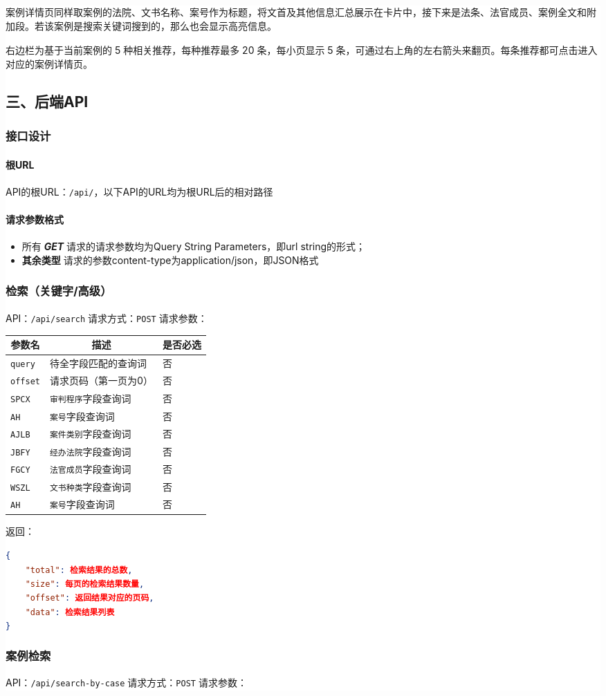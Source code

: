 案例详情页同样取案例的法院、文书名称、案号作为标题，将文首及其他信息汇总展示在卡片中，接下来是法条、法官成员、案例全文和附加段。若该案例是搜索关键词搜到的，那么也会显示高亮信息。

右边栏为基于当前案例的 5 种相关推荐，每种推荐最多 20 条，每小页显示 5 条，可通过右上角的左右箭头来翻页。每条推荐都可点击进入对应的案例详情页。


## 三、后端API
### 接口设计
#### 根URL
API的根URL：`/api/`，以下API的URL均为根URL后的相对路径

#### 请求参数格式

- 所有 ***GET*** 请求的请求参数均为Query String Parameters，即url string的形式；
- **其余类型** 请求的参数content-type为application/json，即JSON格式

### 检索（关键字/高级）

API：`/api/search`
请求方式：`POST`
请求参数：

| 参数名      | 描述                         | 是否必选 |
| ----------- | ---------------------------- | -------- |
| `query` | 待全字段匹配的查询词 | 否       |
| `offset`      | 请求页码（第一页为0） | 否       |
| `SPCX` | `审判程序`字段查询词 | 否 |
| `AH` | `案号`字段查询词 | 否 |
| `AJLB` | `案件类别`字段查询词 | 否 |
| `JBFY` | `经办法院`字段查询词 | 否 |
| `FGCY` | `法官成员`字段查询词 | 否 |
| `WSZL` | `文书种类`字段查询词 | 否 |
| `AH` | `案号`字段查询词 | 否 |

返回：

```json
{
    "total": 检索结果的总数,
    "size": 每页的检索结果数量,
    "offset": 返回结果对应的页码,
    "data": 检索结果列表
}
```

### 案例检索

API：`/api/search-by-case`
请求方式：`POST`
请求参数：

